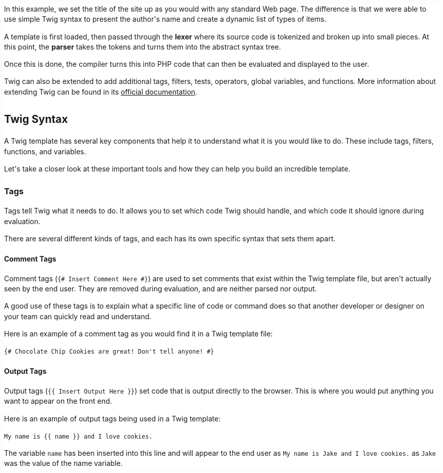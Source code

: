 In this example, we set the title of the site up as you would with any standard Web page. The difference is that we were able to use simple Twig syntax to present the author's name and create a dynamic list of types of items.

A template is first loaded, then passed through the **lexer** where its source code is tokenized and broken up into small pieces. At this point, the **parser** takes the tokens and turns them into the abstract syntax tree.

Once this is done, the compiler turns this into PHP code that can then be evaluated and displayed to the user.

Twig can also be extended to add additional tags, filters, tests, operators, global variables, and functions. More information about extending Twig can be found in its [official documentation](http://twig.sensiolabs.org/doc/advanced.html).

## Twig Syntax

A Twig template has several key components that help it to understand what it is you would like to do. These include tags, filters, functions, and variables.

Let's take a closer look at these important tools and how they can help you build an incredible template.

### Tags

Tags tell Twig what it needs to do. It allows you to set which code Twig should handle, and which code it should ignore during evaluation.

There are several different kinds of tags, and each has its own specific syntax that sets them apart.

#### Comment Tags

Comment tags (`{# Insert Comment Here #}`) are used to set comments that exist within the Twig template file, but aren't actually seen by the end user. They are removed during evaluation, and are neither parsed nor output.

A good use of these tags is to explain what a specific line of code or command does so that another developer or designer on your team can quickly read and understand.

Here is an example of a comment tag as you would find it in a Twig template file:

```
{# Chocolate Chip Cookies are great! Don't tell anyone! #}
```

#### Output Tags

Output tags (`{{ Insert Output Here }}`) set code that is output directly to the browser. This is where you would put anything you want to appear on the front end.

Here is an example of output tags being used in a Twig template:

```
My name is {{ name }} and I love cookies.
```

The variable `name` has been inserted into this line and will appear to the end user as `My name is Jake and I love cookies.` as `Jake` was the value of the name variable.
